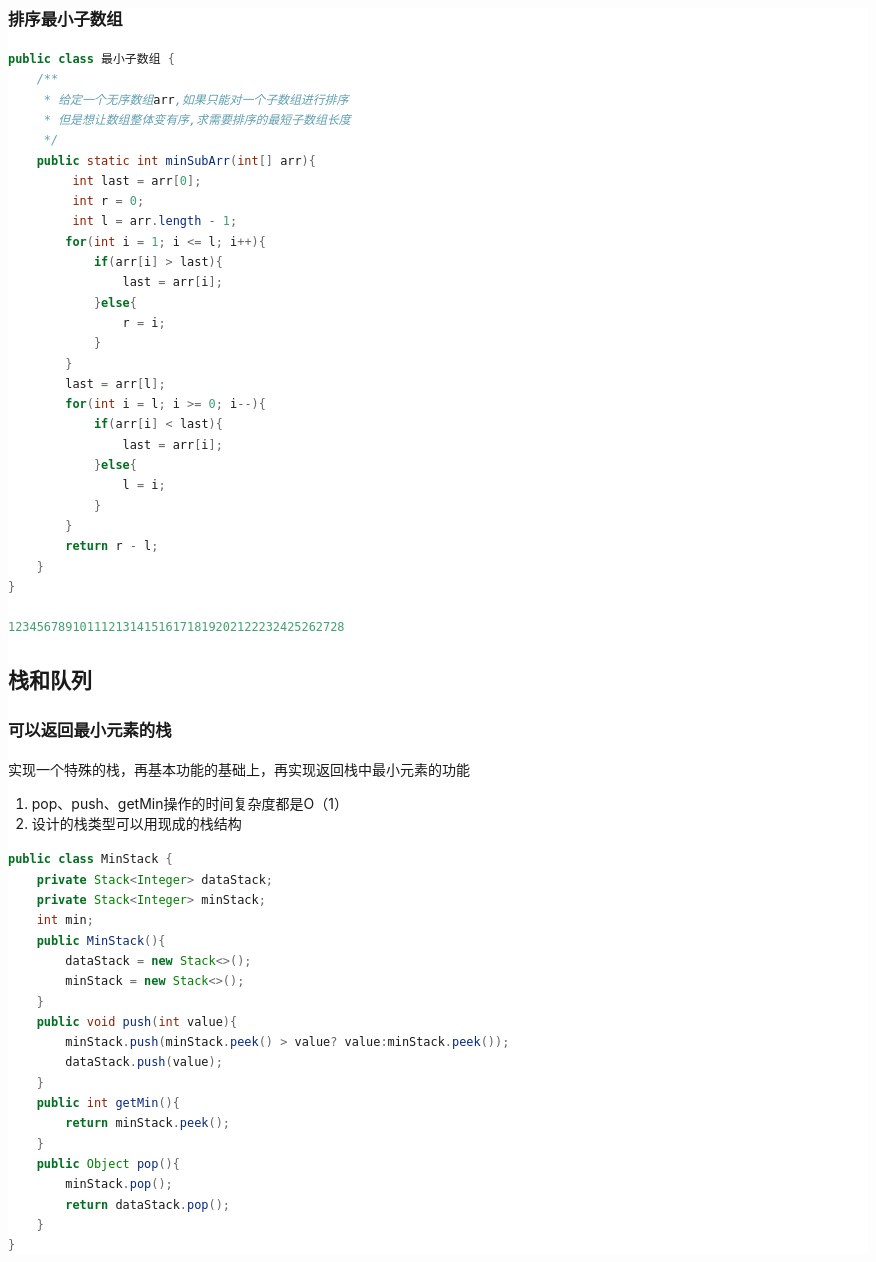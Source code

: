 ### 排序最小子数组

```java
public class 最小子数组 {
    /**
     * 给定一个无序数组arr,如果只能对一个子数组进行排序
     * 但是想让数组整体变有序,求需要排序的最短子数组长度
     */
    public static int minSubArr(int[] arr){
         int last = arr[0];
         int r = 0;
         int l = arr.length - 1;
        for(int i = 1; i <= l; i++){
            if(arr[i] > last){
                last = arr[i];
            }else{
                r = i;
            }
        }
        last = arr[l];
        for(int i = l; i >= 0; i--){
            if(arr[i] < last){
                last = arr[i];
            }else{
                l = i;
            }
        }
        return r - l;
    }
}

12345678910111213141516171819202122232425262728
```

## 栈和队列

### 可以返回最小元素的栈

实现一个特殊的栈，再基本功能的基础上，再实现返回栈中最小元素的功能

1.  pop、push、getMin操作的时间复杂度都是O（1）
2.  设计的栈类型可以用现成的栈结构

```java
public class MinStack {
    private Stack<Integer> dataStack;
    private Stack<Integer> minStack;
    int min;
    public MinStack(){
        dataStack = new Stack<>();
        minStack = new Stack<>();
    }
    public void push(int value){
        minStack.push(minStack.peek() > value? value:minStack.peek());
        dataStack.push(value);
    }
    public int getMin(){
        return minStack.peek();
    }
    public Object pop(){
        minStack.pop();
        return dataStack.pop();
    }
}
```